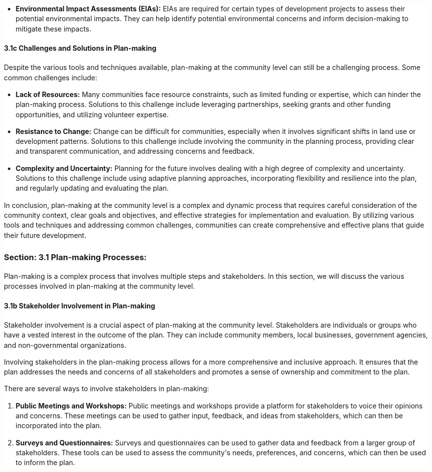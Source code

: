 - **Environmental Impact Assessments (EIAs):** EIAs are required for certain types of development projects to assess their potential environmental impacts. They can help identify potential environmental concerns and inform decision-making to mitigate these impacts.

#### 3.1c Challenges and Solutions in Plan-making

Despite the various tools and techniques available, plan-making at the community level can still be a challenging process. Some common challenges include:

- **Lack of Resources:** Many communities face resource constraints, such as limited funding or expertise, which can hinder the plan-making process. Solutions to this challenge include leveraging partnerships, seeking grants and other funding opportunities, and utilizing volunteer expertise.

- **Resistance to Change:** Change can be difficult for communities, especially when it involves significant shifts in land use or development patterns. Solutions to this challenge include involving the community in the planning process, providing clear and transparent communication, and addressing concerns and feedback.

- **Complexity and Uncertainty:** Planning for the future involves dealing with a high degree of complexity and uncertainty. Solutions to this challenge include using adaptive planning approaches, incorporating flexibility and resilience into the plan, and regularly updating and evaluating the plan.

In conclusion, plan-making at the community level is a complex and dynamic process that requires careful consideration of the community context, clear goals and objectives, and effective strategies for implementation and evaluation. By utilizing various tools and techniques and addressing common challenges, communities can create comprehensive and effective plans that guide their future development.





### Section: 3.1 Plan-making Processes:

Plan-making is a complex process that involves multiple steps and stakeholders. In this section, we will discuss the various processes involved in plan-making at the community level.

#### 3.1b Stakeholder Involvement in Plan-making

Stakeholder involvement is a crucial aspect of plan-making at the community level. Stakeholders are individuals or groups who have a vested interest in the outcome of the plan. They can include community members, local businesses, government agencies, and non-governmental organizations.

Involving stakeholders in the plan-making process allows for a more comprehensive and inclusive approach. It ensures that the plan addresses the needs and concerns of all stakeholders and promotes a sense of ownership and commitment to the plan.

There are several ways to involve stakeholders in plan-making:

1. **Public Meetings and Workshops:** Public meetings and workshops provide a platform for stakeholders to voice their opinions and concerns. These meetings can be used to gather input, feedback, and ideas from stakeholders, which can then be incorporated into the plan.

2. **Surveys and Questionnaires:** Surveys and questionnaires can be used to gather data and feedback from a larger group of stakeholders. These tools can be used to assess the community's needs, preferences, and concerns, which can then be used to inform the plan.
